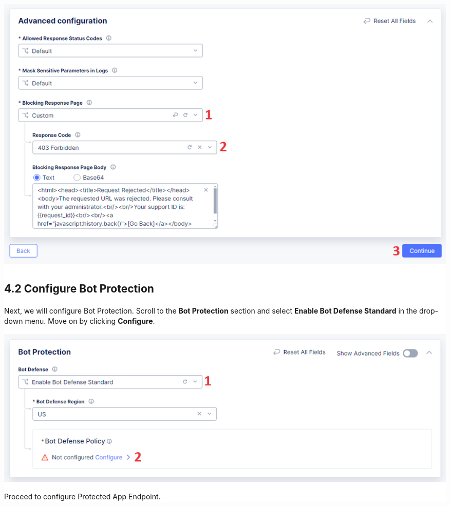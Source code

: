 ![Configure](./assets/configure_waf_advanced.png)

## 4.2 Configure Bot Protection

Next, we will configure Bot Protection. Scroll to the **Bot Protection** section and select **Enable Bot Defense Standard** in the drop-down menu. Move on by clicking **Configure**.

![Configure](./assets/configure_bot.png)

Proceed to configure Protected App Endpoint.
